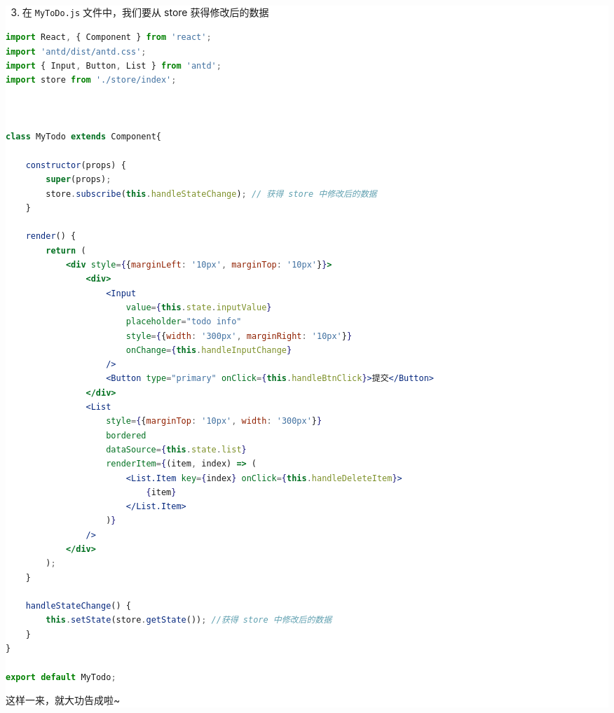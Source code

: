 3. 在 `MyToDo.js` 文件中，我们要从 store 获得修改后的数据

```jsx
import React, { Component } from 'react';
import 'antd/dist/antd.css';
import { Input, Button, List } from 'antd';
import store from './store/index';



class MyTodo extends Component{

    constructor(props) {
        super(props);
        store.subscribe(this.handleStateChange); // 获得 store 中修改后的数据
    }

    render() {
        return (
            <div style={{marginLeft: '10px', marginTop: '10px'}}>
                <div>
                    <Input
                        value={this.state.inputValue}
                        placeholder="todo info"
                        style={{width: '300px', marginRight: '10px'}}
                        onChange={this.handleInputChange}
                    />
                    <Button type="primary" onClick={this.handleBtnClick}>提交</Button>
                </div>
                <List
                    style={{marginTop: '10px', width: '300px'}}
                    bordered
                    dataSource={this.state.list}
                    renderItem={(item, index) => (
                        <List.Item key={index} onClick={this.handleDeleteItem}>
                            {item}
                        </List.Item>
                    )}
                />
            </div>
        );
    }
   
    handleStateChange() {
        this.setState(store.getState()); //获得 store 中修改后的数据
    }
}

export default MyTodo;
```

这样一来，就大功告成啦~
